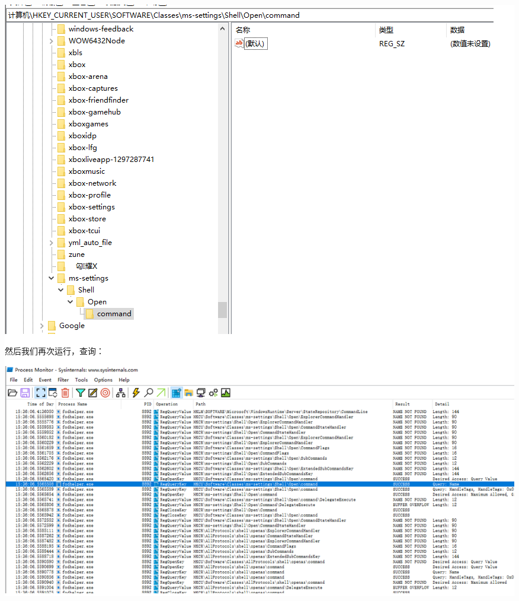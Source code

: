 ![image-20240723153735292](/img/BypassUAC_fodhelper进程Registry-Shell_Open_Command提权/image-20240723153735292.png)

然后我们再次运行，查询：

![image-20240723153655956](/img/BypassUAC_fodhelper进程Registry-Shell_Open_Command提权/image-20240723153655956.png)
